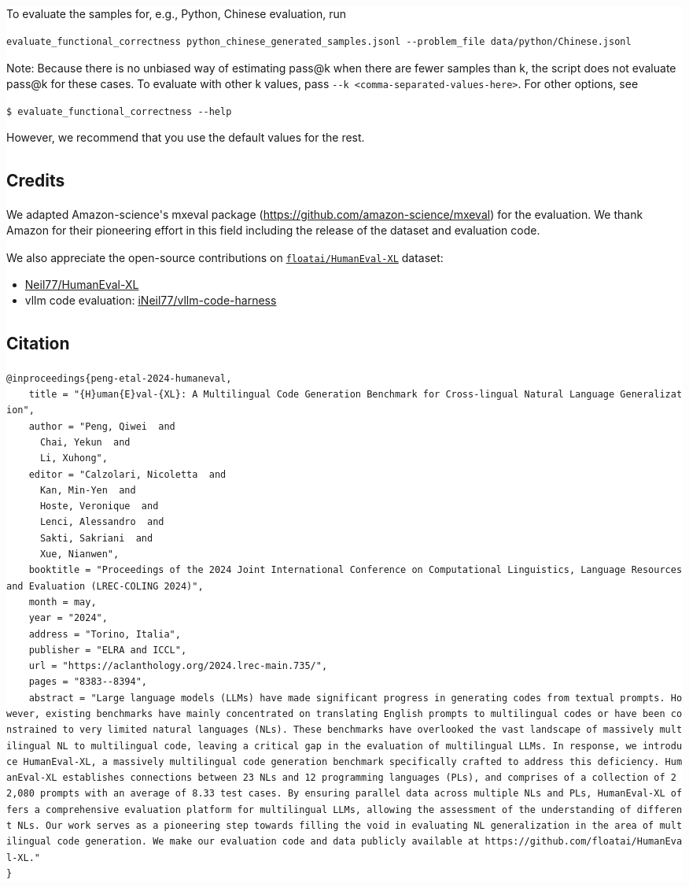To evaluate the samples for, e.g., Python, Chinese evaluation, run 
```
evaluate_functional_correctness python_chinese_generated_samples.jsonl --problem_file data/python/Chinese.jsonl
```

Note: Because there is no unbiased way of estimating pass@k when there are fewer
samples than k, the script does not evaluate pass@k for these cases. To
evaluate with other k values, pass `--k <comma-separated-values-here>`. For
other options, see
```
$ evaluate_functional_correctness --help
```
However, we recommend that you use the default values for the rest.

## Credits
We adapted Amazon-science's mxeval package (https://github.com/amazon-science/mxeval) for the evaluation. We thank Amazon for their pioneering effort in this field including the release of the dataset and evaluation code.

We also appreciate the open-source contributions on [`floatai/HumanEval-XL`](https://huggingface.co/datasets/floatai/humaneval-xl) dataset:
- [Neil77/HumanEval-XL](https://huggingface.co/datasets/iNeil77/HumanEval-XL)
- vllm code evaluation: [iNeil77/vllm-code-harness](https://github.com/iNeil77/vllm-code-harness)

## Citation

```
@inproceedings{peng-etal-2024-humaneval,
    title = "{H}uman{E}val-{XL}: A Multilingual Code Generation Benchmark for Cross-lingual Natural Language Generalization",
    author = "Peng, Qiwei  and
      Chai, Yekun  and
      Li, Xuhong",
    editor = "Calzolari, Nicoletta  and
      Kan, Min-Yen  and
      Hoste, Veronique  and
      Lenci, Alessandro  and
      Sakti, Sakriani  and
      Xue, Nianwen",
    booktitle = "Proceedings of the 2024 Joint International Conference on Computational Linguistics, Language Resources and Evaluation (LREC-COLING 2024)",
    month = may,
    year = "2024",
    address = "Torino, Italia",
    publisher = "ELRA and ICCL",
    url = "https://aclanthology.org/2024.lrec-main.735/",
    pages = "8383--8394",
    abstract = "Large language models (LLMs) have made significant progress in generating codes from textual prompts. However, existing benchmarks have mainly concentrated on translating English prompts to multilingual codes or have been constrained to very limited natural languages (NLs). These benchmarks have overlooked the vast landscape of massively multilingual NL to multilingual code, leaving a critical gap in the evaluation of multilingual LLMs. In response, we introduce HumanEval-XL, a massively multilingual code generation benchmark specifically crafted to address this deficiency. HumanEval-XL establishes connections between 23 NLs and 12 programming languages (PLs), and comprises of a collection of 22,080 prompts with an average of 8.33 test cases. By ensuring parallel data across multiple NLs and PLs, HumanEval-XL offers a comprehensive evaluation platform for multilingual LLMs, allowing the assessment of the understanding of different NLs. Our work serves as a pioneering step towards filling the void in evaluating NL generalization in the area of multilingual code generation. We make our evaluation code and data publicly available at https://github.com/floatai/HumanEval-XL."
}
```
